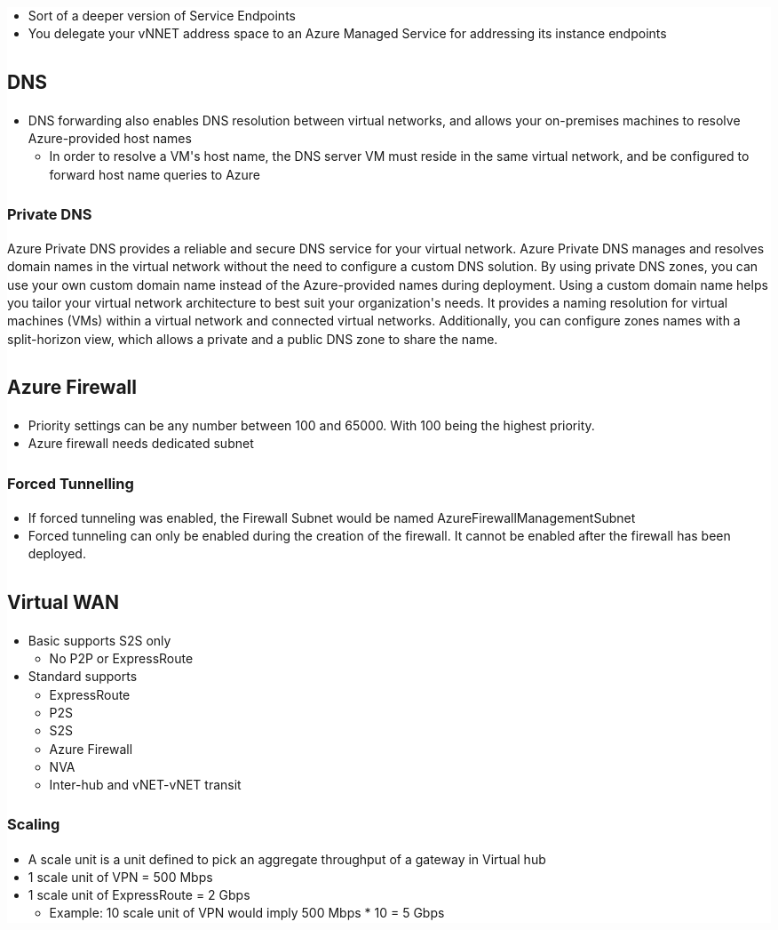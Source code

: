 * Sort of a deeper version of Service Endpoints
* You delegate your vNNET address space to an Azure Managed Service for addressing its instance endpoints

## DNS

* DNS forwarding also enables DNS resolution between virtual networks, and allows your on-premises machines to resolve Azure-provided host names
  * In order to resolve a VM's host name, the DNS server VM must reside in the same virtual network, and be configured to forward host name queries to Azure

### Private DNS

Azure Private DNS provides a reliable and secure DNS service for your virtual network. Azure Private DNS manages and resolves domain names in the virtual network without the need to configure a custom DNS solution. By using private DNS zones, you can use your own custom domain name instead of the Azure-provided names during deployment. Using a custom domain name helps you tailor your virtual network architecture to best suit your organization's needs. It provides a naming resolution for virtual machines (VMs) within a virtual network and connected virtual networks. Additionally, you can configure zones names with a split-horizon view, which allows a private and a public DNS zone to share the name.

## Azure Firewall

* Priority settings can be any number between 100 and 65000. With 100 being the highest priority.
* Azure firewall needs dedicated subnet

### Forced Tunnelling

* If forced tunneling was enabled, the Firewall Subnet would be named AzureFirewallManagementSubnet
* Forced tunneling can only be enabled during the creation of the firewall. It cannot be enabled after the firewall has been deployed.

## Virtual WAN

* Basic supports S2S only
  * No P2P or ExpressRoute
* Standard supports
  * ExpressRoute
  * P2S
  * S2S
  * Azure Firewall
  * NVA
  * Inter-hub and vNET-vNET transit

### Scaling

* A scale unit is a unit defined to pick an aggregate throughput of a gateway in Virtual hub
* 1 scale unit of VPN = 500 Mbps
* 1 scale unit of ExpressRoute = 2 Gbps
  * Example: 10 scale unit of VPN would imply 500 Mbps * 10 = 5 Gbps
